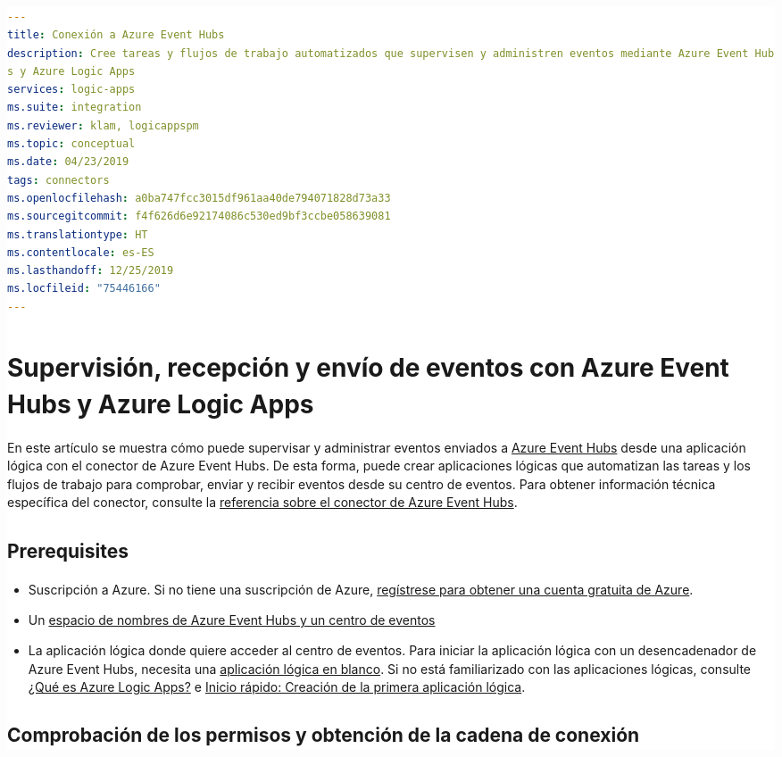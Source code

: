 ```yaml
---
title: Conexión a Azure Event Hubs
description: Cree tareas y flujos de trabajo automatizados que supervisen y administren eventos mediante Azure Event Hubs y Azure Logic Apps
services: logic-apps
ms.suite: integration
ms.reviewer: klam, logicappspm
ms.topic: conceptual
ms.date: 04/23/2019
tags: connectors
ms.openlocfilehash: a0ba747fcc3015df961aa40de794071828d73a33
ms.sourcegitcommit: f4f626d6e92174086c530ed9bf3ccbe058639081
ms.translationtype: HT
ms.contentlocale: es-ES
ms.lasthandoff: 12/25/2019
ms.locfileid: "75446166"
---
```

# <a name="monitor-receive-and-send-events-with-azure-event-hubs-and-azure-logic-apps"></a>Supervisión, recepción y envío de eventos con Azure Event Hubs y Azure Logic Apps

En este artículo se muestra cómo puede supervisar y administrar eventos enviados a [Azure Event Hubs](../event-hubs/event-hubs-what-is-event-hubs.md) desde una aplicación lógica con el conector de Azure Event Hubs. De esta forma, puede crear aplicaciones lógicas que automatizan las tareas y los flujos de trabajo para comprobar, enviar y recibir eventos desde su centro de eventos. Para obtener información técnica específica del conector, consulte la [referencia sobre el conector de Azure Event Hubs](https://docs.microsoft.com/connectors/eventhubs/)</a>.

## <a name="prerequisites"></a>Prerequisites

* Suscripción a Azure. Si no tiene una suscripción de Azure, [regístrese para obtener una cuenta gratuita de Azure](https://azure.microsoft.com/free/). 

* Un [espacio de nombres de Azure Event Hubs y un centro de eventos](../event-hubs/event-hubs-create.md)

* La aplicación lógica donde quiere acceder al centro de eventos. Para iniciar la aplicación lógica con un desencadenador de Azure Event Hubs, necesita una [aplicación lógica en blanco](../logic-apps/quickstart-create-first-logic-app-workflow.md).
Si no está familiarizado con las aplicaciones lógicas, consulte [¿Qué es Azure Logic Apps?](../logic-apps/logic-apps-overview.md) e [Inicio rápido: Creación de la primera aplicación lógica](../logic-apps/quickstart-create-first-logic-app-workflow.md).

<a name="permissions-connection-string"></a>

## <a name="check-permissions-and-get-connection-string"></a>Comprobación de los permisos y obtención de la cadena de conexión
